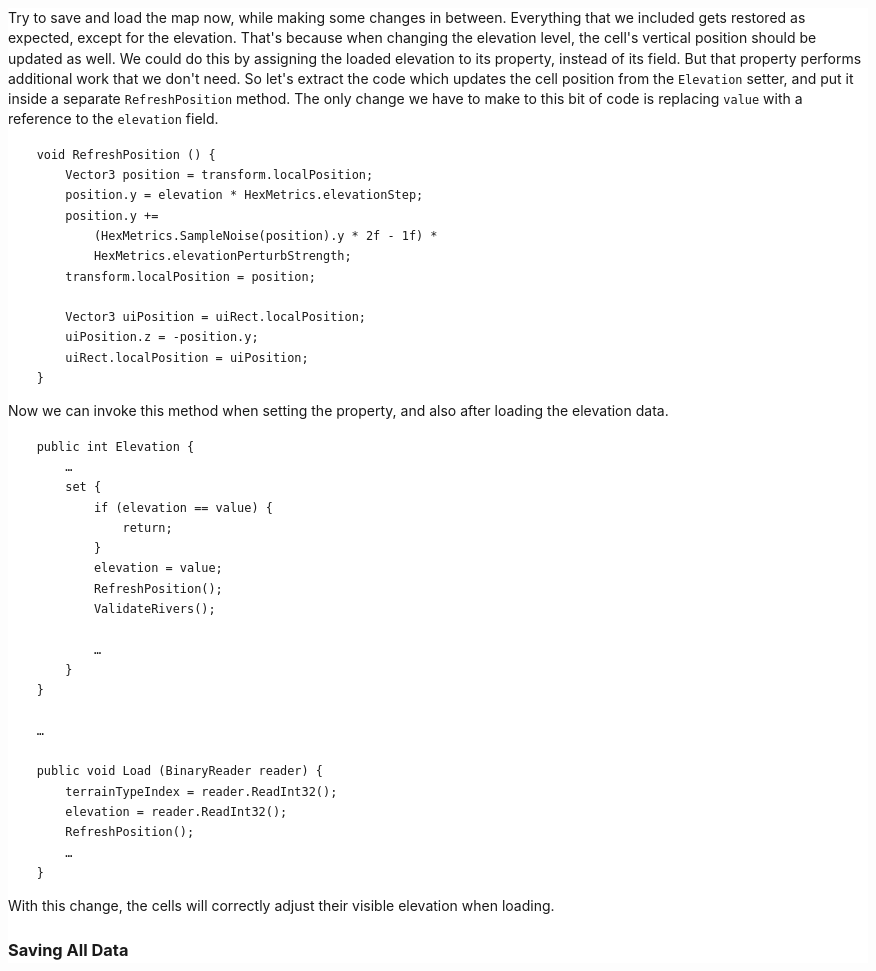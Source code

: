 Try to save and load the map now, while making some changes in  between. Everything that we included gets restored as expected, except  for the elevation. That's because when changing the elevation level, the  cell's vertical position should be updated as well. We could do this by  assigning the loaded elevation to its property, instead of its field.  But that property performs additional work that we don't need. So let's  extract the code which updates the cell position from the `Elevation` setter, and put it inside a separate `RefreshPosition` method. The only change we have to make to this bit of code is replacing `value` with a reference to the `elevation` field.

```
	void RefreshPosition () {
		Vector3 position = transform.localPosition;
		position.y = elevation * HexMetrics.elevationStep;
		position.y +=
			(HexMetrics.SampleNoise(position).y * 2f - 1f) *
			HexMetrics.elevationPerturbStrength;
		transform.localPosition = position;

		Vector3 uiPosition = uiRect.localPosition;
		uiPosition.z = -position.y;
		uiRect.localPosition = uiPosition;
	}
```

Now we can invoke this method when setting the property, and also after loading the elevation data.

```
	public int Elevation {
		…
		set {
			if (elevation == value) {
				return;
			}
			elevation = value;
			RefreshPosition();
			ValidateRivers();
			
			…
		}
	}
	
	…
	
	public void Load (BinaryReader reader) {
		terrainTypeIndex = reader.ReadInt32();
		elevation = reader.ReadInt32();
		RefreshPosition();
		…
	}
```

With this change, the cells will correctly adjust their visible elevation when loading.

### Saving All Data
